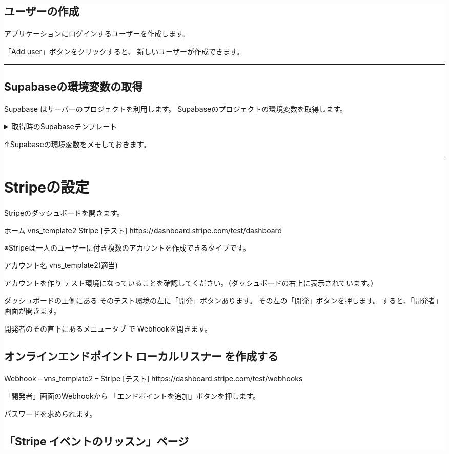 

## ユーザーの作成

アプリケーションにログインするユーザーを作成します。

「Add user」ボタンをクリックすると、
新しいユーザーが作成できます。



----------------------------------------

## Supabaseの環境変数の取得

Supabase はサーバーのプロジェクトを利用します。
Supabaseのプロジェクトの環境変数を取得します。

<details><summary>取得時のSupabaseテンプレート</summary></details>

↑Supabaseの環境変数をメモしておきます。



----------------------------------------

# Stripeの設定

Stripeのダッシュボードを開きます。

ホーム vns_template2 Stripe [テスト]
https://dashboard.stripe.com/test/dashboard

※Stripeは一人のユーザーに付き複数のアカウントを作成できるタイプです。

アカウント名
vns_template2(適当)

アカウントを作り
テスト環境になっていることを確認してください。（ダッシュボードの右上に表示されています。）

ダッシュボードの上側にある そのテスト環境の左に「開発」ボタンあります。
その左の「開発」ボタンを押します。
すると、「開発者」画面が開きます。

開発者のその直下にあるメニュータブ で Webhookを開きます。

## オンラインエンドポイント ローカルリスナー を作成する

Webhook – vns_template2 – Stripe [テスト]
https://dashboard.stripe.com/test/webhooks

「開発者」画面のWebhookから
「エンドポイントを追加」ボタンを押します。

パスワードを求められます。

## 「Stripe イベントのリッスン」ページ
